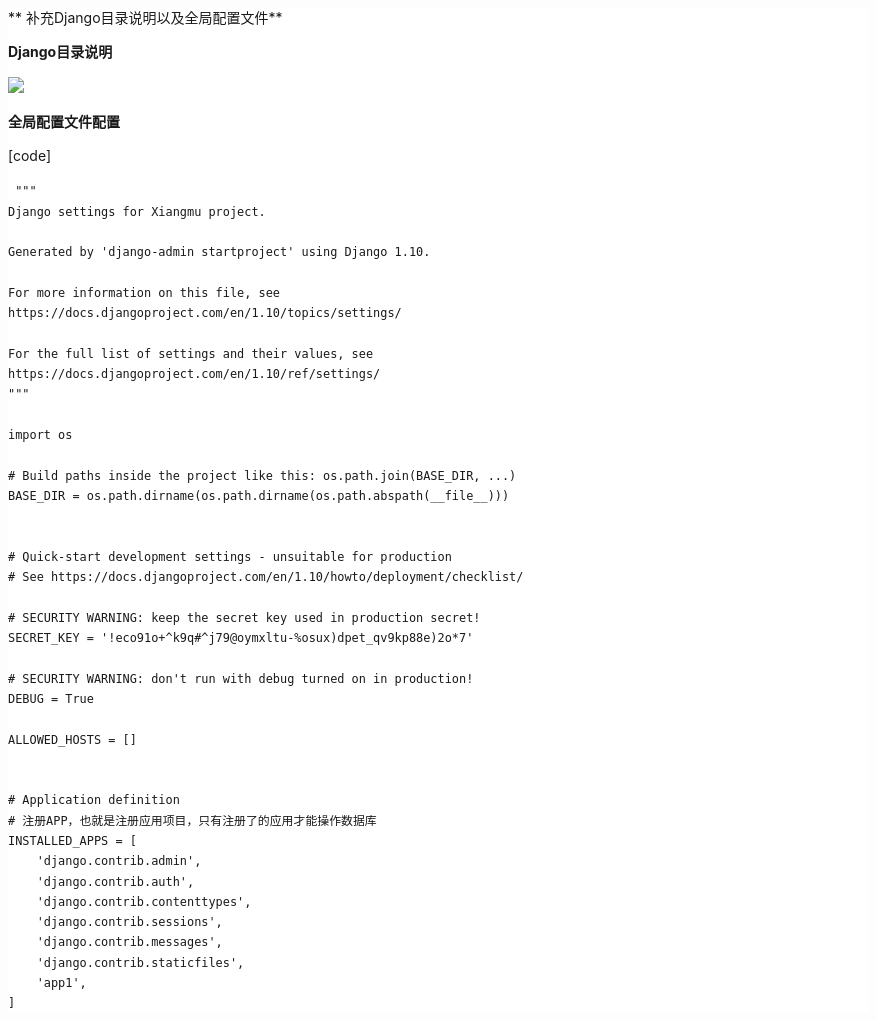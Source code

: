 

**  补充Django目录说明以及全局配置文件**

  **Django目录说明**

![](https://images2015.cnblogs.com/blog/955761/201707/955761-20170711220955181-1129209645.png)  

**全局配置文件配置**

[code]

     """
    Django settings for Xiangmu project.
    
    Generated by 'django-admin startproject' using Django 1.10.
    
    For more information on this file, see
    https://docs.djangoproject.com/en/1.10/topics/settings/
    
    For the full list of settings and their values, see
    https://docs.djangoproject.com/en/1.10/ref/settings/
    """
    
    import os
    
    # Build paths inside the project like this: os.path.join(BASE_DIR, ...)
    BASE_DIR = os.path.dirname(os.path.dirname(os.path.abspath(__file__)))
    
    
    # Quick-start development settings - unsuitable for production
    # See https://docs.djangoproject.com/en/1.10/howto/deployment/checklist/
    
    # SECURITY WARNING: keep the secret key used in production secret!
    SECRET_KEY = '!eco91o+^k9q#^j79@oymxltu-%osux)dpet_qv9kp88e)2o*7'
    
    # SECURITY WARNING: don't run with debug turned on in production!
    DEBUG = True
    
    ALLOWED_HOSTS = []
    
    
    # Application definition
    # 注册APP，也就是注册应用项目，只有注册了的应用才能操作数据库
    INSTALLED_APPS = [
        'django.contrib.admin',
        'django.contrib.auth',
        'django.contrib.contenttypes',
        'django.contrib.sessions',
        'django.contrib.messages',
        'django.contrib.staticfiles',
        'app1',
    ]
    